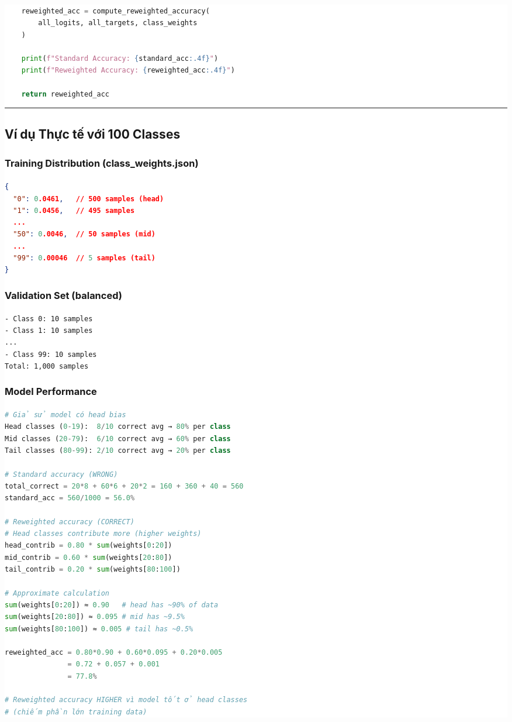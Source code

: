 ```python
    reweighted_acc = compute_reweighted_accuracy(
        all_logits, all_targets, class_weights
    )
    
    print(f"Standard Accuracy: {standard_acc:.4f}")
    print(f"Reweighted Accuracy: {reweighted_acc:.4f}")
    
    return reweighted_acc
```

---

## Ví dụ Thực tế với 100 Classes

### Training Distribution (class_weights.json)
```json
{
  "0": 0.0461,   // 500 samples (head)
  "1": 0.0456,   // 495 samples
  ...
  "50": 0.0046,  // 50 samples (mid)
  ...
  "99": 0.00046  // 5 samples (tail)
}
```

### Validation Set (balanced)
```
- Class 0: 10 samples
- Class 1: 10 samples
...
- Class 99: 10 samples
Total: 1,000 samples
```

### Model Performance
```python
# Giả sử model có head bias
Head classes (0-19):  8/10 correct avg → 80% per class
Mid classes (20-79):  6/10 correct avg → 60% per class
Tail classes (80-99): 2/10 correct avg → 20% per class

# Standard accuracy (WRONG)
total_correct = 20*8 + 60*6 + 20*2 = 160 + 360 + 40 = 560
standard_acc = 560/1000 = 56.0%

# Reweighted accuracy (CORRECT)
# Head classes contribute more (higher weights)
head_contrib = 0.80 * sum(weights[0:20])
mid_contrib = 0.60 * sum(weights[20:80])  
tail_contrib = 0.20 * sum(weights[80:100])

# Approximate calculation
sum(weights[0:20]) ≈ 0.90   # head has ~90% of data
sum(weights[20:80]) ≈ 0.095 # mid has ~9.5%
sum(weights[80:100]) ≈ 0.005 # tail has ~0.5%

reweighted_acc = 0.80*0.90 + 0.60*0.095 + 0.20*0.005
               = 0.72 + 0.057 + 0.001
               = 77.8%

# Reweighted accuracy HIGHER vì model tốt ở head classes 
# (chiếm phần lớn training data)
```
